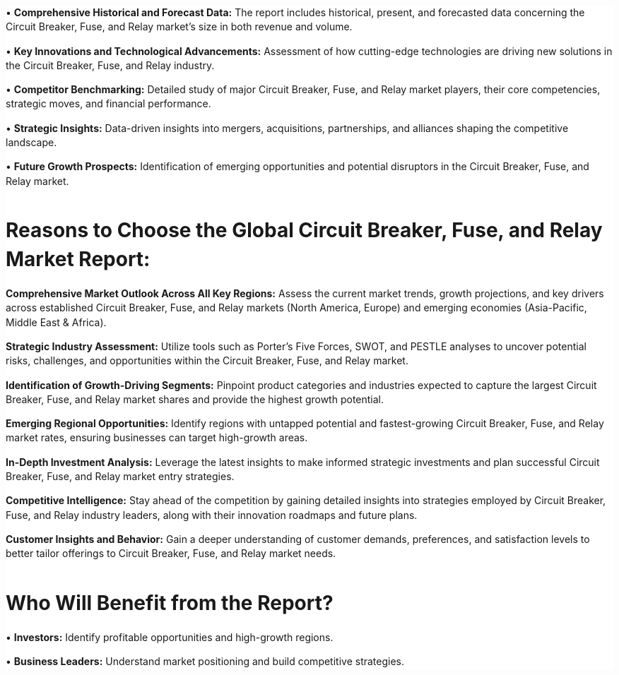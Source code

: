 • <strong>Comprehensive Historical and Forecast Data:</strong> The report includes historical, present, and forecasted data concerning the Circuit Breaker, Fuse, and Relay market’s size in both revenue and volume.

• <strong>Key Innovations and Technological Advancements:</strong> Assessment of how cutting-edge technologies are driving new solutions in the Circuit Breaker, Fuse, and Relay industry.

• <strong>Competitor Benchmarking:</strong> Detailed study of major Circuit Breaker, Fuse, and Relay market players, their core competencies, strategic moves, and financial performance.

• <strong>Strategic Insights:</strong> Data-driven insights into mergers, acquisitions, partnerships, and alliances shaping the competitive landscape.

• <strong>Future Growth Prospects:</strong> Identification of emerging opportunities and potential disruptors in the Circuit Breaker, Fuse, and Relay market.

# <strong>Reasons to Choose the Global Circuit Breaker, Fuse, and Relay Market Report:</strong>

<strong>Comprehensive Market Outlook Across All Key Regions:</strong>
Assess the current market trends, growth projections, and key drivers across established Circuit Breaker, Fuse, and Relay markets (North America, Europe) and emerging economies (Asia-Pacific, Middle East & Africa).

<strong>Strategic Industry Assessment:</strong>
Utilize tools such as Porter’s Five Forces, SWOT, and PESTLE analyses to uncover potential risks, challenges, and opportunities within the Circuit Breaker, Fuse, and Relay market.

<strong>Identification of Growth-Driving Segments:</strong>
Pinpoint product categories and industries expected to capture the largest Circuit Breaker, Fuse, and Relay market shares and provide the highest growth potential.

<strong>Emerging Regional Opportunities:</strong>
Identify regions with untapped potential and fastest-growing Circuit Breaker, Fuse, and Relay market rates, ensuring businesses can target high-growth areas.

<strong>In-Depth Investment Analysis:</strong>
Leverage the latest insights to make informed strategic investments and plan successful Circuit Breaker, Fuse, and Relay market entry strategies.

<strong>Competitive Intelligence:</strong>
Stay ahead of the competition by gaining detailed insights into strategies employed by Circuit Breaker, Fuse, and Relay industry leaders, along with their innovation roadmaps and future plans.

<strong>Customer Insights and Behavior:</strong>
Gain a deeper understanding of customer demands, preferences, and satisfaction levels to better tailor offerings to Circuit Breaker, Fuse, and Relay market needs.

# <strong>Who Will Benefit from the Report?</strong>

• <strong>Investors:</strong> Identify profitable opportunities and high-growth regions.

• <strong>Business Leaders:</strong> Understand market positioning and build competitive strategies.
